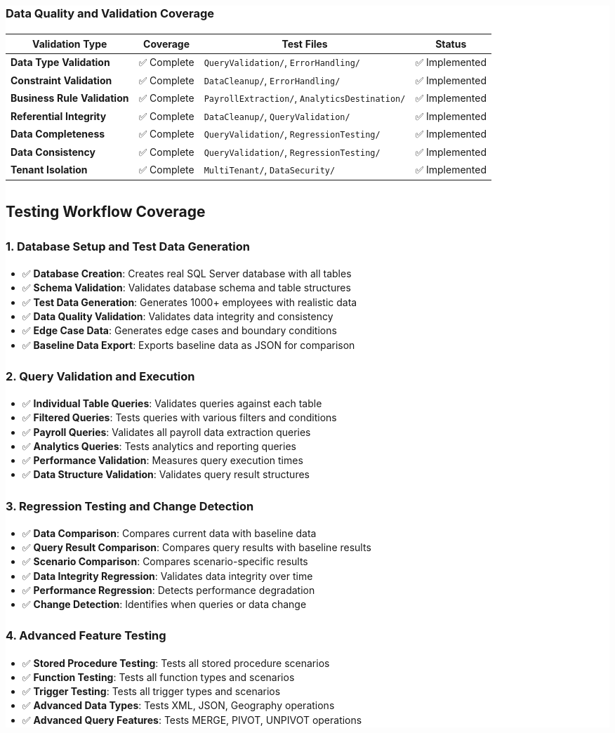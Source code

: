 ### Data Quality and Validation Coverage

| Validation Type | Coverage | Test Files | Status |
|-----------------|----------|------------|---------|
| **Data Type Validation** | ✅ Complete | `QueryValidation/`, `ErrorHandling/` | ✅ Implemented |
| **Constraint Validation** | ✅ Complete | `DataCleanup/`, `ErrorHandling/` | ✅ Implemented |
| **Business Rule Validation** | ✅ Complete | `PayrollExtraction/`, `AnalyticsDestination/` | ✅ Implemented |
| **Referential Integrity** | ✅ Complete | `DataCleanup/`, `QueryValidation/` | ✅ Implemented |
| **Data Completeness** | ✅ Complete | `QueryValidation/`, `RegressionTesting/` | ✅ Implemented |
| **Data Consistency** | ✅ Complete | `QueryValidation/`, `RegressionTesting/` | ✅ Implemented |
| **Tenant Isolation** | ✅ Complete | `MultiTenant/`, `DataSecurity/` | ✅ Implemented |

## Testing Workflow Coverage

### 1. Database Setup and Test Data Generation
- ✅ **Database Creation**: Creates real SQL Server database with all tables
- ✅ **Schema Validation**: Validates database schema and table structures
- ✅ **Test Data Generation**: Generates 1000+ employees with realistic data
- ✅ **Data Quality Validation**: Validates data integrity and consistency
- ✅ **Edge Case Data**: Generates edge cases and boundary conditions
- ✅ **Baseline Data Export**: Exports baseline data as JSON for comparison

### 2. Query Validation and Execution
- ✅ **Individual Table Queries**: Validates queries against each table
- ✅ **Filtered Queries**: Tests queries with various filters and conditions
- ✅ **Payroll Queries**: Validates all payroll data extraction queries
- ✅ **Analytics Queries**: Tests analytics and reporting queries
- ✅ **Performance Validation**: Measures query execution times
- ✅ **Data Structure Validation**: Validates query result structures

### 3. Regression Testing and Change Detection
- ✅ **Data Comparison**: Compares current data with baseline data
- ✅ **Query Result Comparison**: Compares query results with baseline results
- ✅ **Scenario Comparison**: Compares scenario-specific results
- ✅ **Data Integrity Regression**: Validates data integrity over time
- ✅ **Performance Regression**: Detects performance degradation
- ✅ **Change Detection**: Identifies when queries or data change

### 4. Advanced Feature Testing
- ✅ **Stored Procedure Testing**: Tests all stored procedure scenarios
- ✅ **Function Testing**: Tests all function types and scenarios
- ✅ **Trigger Testing**: Tests all trigger types and scenarios
- ✅ **Advanced Data Types**: Tests XML, JSON, Geography operations
- ✅ **Advanced Query Features**: Tests MERGE, PIVOT, UNPIVOT operations

